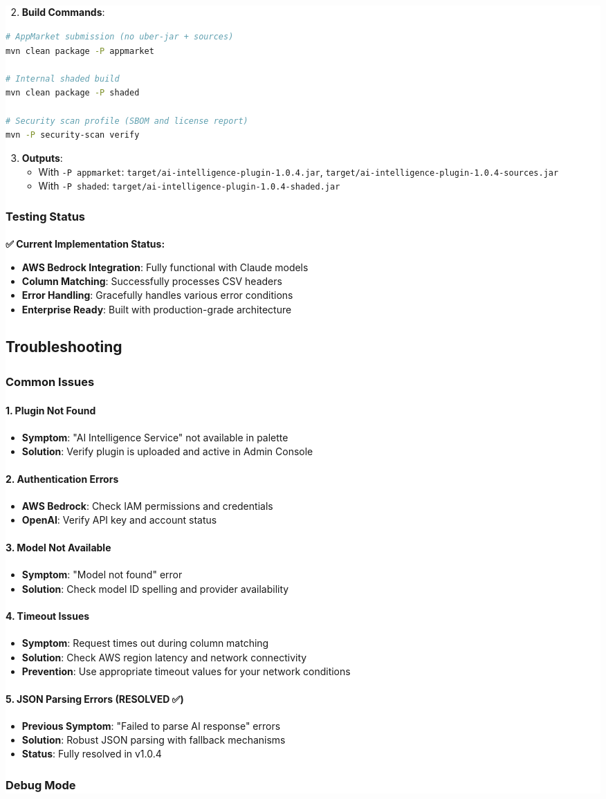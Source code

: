 2. **Build Commands**:
  ```bash
  # AppMarket submission (no uber-jar + sources)
  mvn clean package -P appmarket

  # Internal shaded build
  mvn clean package -P shaded

  # Security scan profile (SBOM and license report)
  mvn -P security-scan verify
  ```

3. **Outputs**:
   - With `-P appmarket`: `target/ai-intelligence-plugin-1.0.4.jar`, `target/ai-intelligence-plugin-1.0.4-sources.jar`
   - With `-P shaded`: `target/ai-intelligence-plugin-1.0.4-shaded.jar`

### Testing Status

**✅ Current Implementation Status:**
- **AWS Bedrock Integration**: Fully functional with Claude models
- **Column Matching**: Successfully processes CSV headers
- **Error Handling**: Gracefully handles various error conditions
- **Enterprise Ready**: Built with production-grade architecture

## Troubleshooting

### Common Issues

#### 1. Plugin Not Found
- **Symptom**: "AI Intelligence Service" not available in palette
- **Solution**: Verify plugin is uploaded and active in Admin Console

#### 2. Authentication Errors
- **AWS Bedrock**: Check IAM permissions and credentials
- **OpenAI**: Verify API key and account status

#### 3. Model Not Available
- **Symptom**: "Model not found" error
- **Solution**: Check model ID spelling and provider availability

#### 4. Timeout Issues
- **Symptom**: Request times out during column matching
- **Solution**: Check AWS region latency and network connectivity
- **Prevention**: Use appropriate timeout values for your network conditions

#### 5. JSON Parsing Errors (RESOLVED ✅)
- **Previous Symptom**: "Failed to parse AI response" errors
- **Solution**: Robust JSON parsing with fallback mechanisms
- **Status**: Fully resolved in v1.0.4

### Debug Mode
